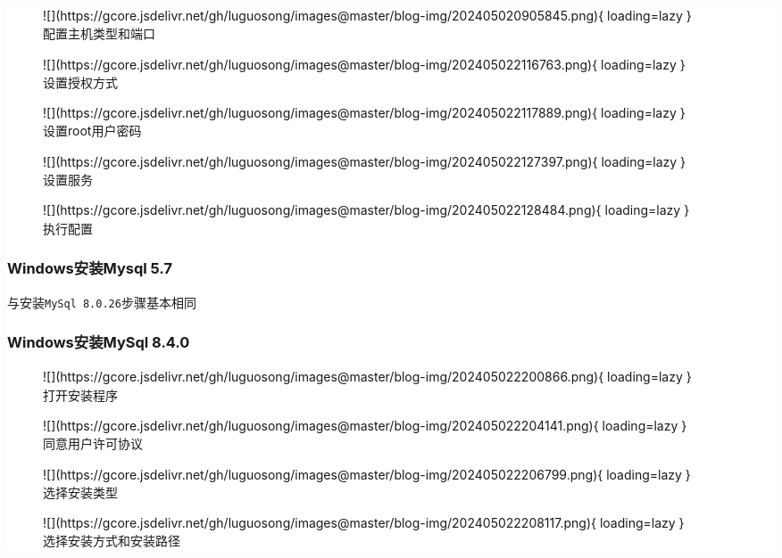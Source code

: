 <figure markdown="span">
  ![](https://gcore.jsdelivr.net/gh/luguosong/images@master/blog-img/202405020905845.png){ loading=lazy }
  <figcaption>配置主机类型和端口</figcaption>
</figure>

<figure markdown="span">
  ![](https://gcore.jsdelivr.net/gh/luguosong/images@master/blog-img/202405022116763.png){ loading=lazy }
  <figcaption>设置授权方式</figcaption>
</figure>

<figure markdown="span">
  ![](https://gcore.jsdelivr.net/gh/luguosong/images@master/blog-img/202405022117889.png){ loading=lazy }
  <figcaption>设置root用户密码</figcaption>
</figure>

<figure markdown="span">
  ![](https://gcore.jsdelivr.net/gh/luguosong/images@master/blog-img/202405022127397.png){ loading=lazy }
  <figcaption>设置服务</figcaption>
</figure>

<figure markdown="span">
  ![](https://gcore.jsdelivr.net/gh/luguosong/images@master/blog-img/202405022128484.png){ loading=lazy }
  <figcaption>执行配置</figcaption>
</figure>

### Windows安装Mysql 5.7

与安装`MySql 8.0.26`步骤基本相同

### Windows安装MySql 8.4.0

<figure markdown="span">
  ![](https://gcore.jsdelivr.net/gh/luguosong/images@master/blog-img/202405022200866.png){ loading=lazy }
  <figcaption>打开安装程序</figcaption>
</figure>

<figure markdown="span">
  ![](https://gcore.jsdelivr.net/gh/luguosong/images@master/blog-img/202405022204141.png){ loading=lazy }
  <figcaption>同意用户许可协议</figcaption>
</figure>

<figure markdown="span">
  ![](https://gcore.jsdelivr.net/gh/luguosong/images@master/blog-img/202405022206799.png){ loading=lazy }
  <figcaption>选择安装类型</figcaption>
</figure>

<figure markdown="span">
  ![](https://gcore.jsdelivr.net/gh/luguosong/images@master/blog-img/202405022208117.png){ loading=lazy }
  <figcaption>选择安装方式和安装路径</figcaption>
</figure>
